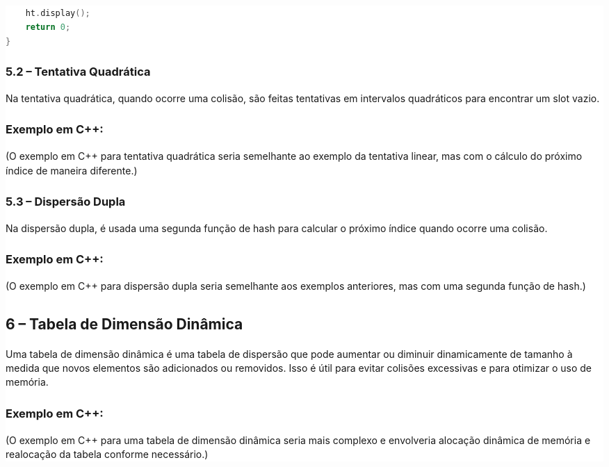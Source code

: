 ```cpp
    ht.display();
    return 0;
}
```
### 5.2 – Tentativa Quadrática

Na tentativa quadrática, quando ocorre uma colisão, são feitas tentativas em intervalos quadráticos para encontrar um slot vazio.

### Exemplo em C++:

(O exemplo em C++ para tentativa quadrática seria semelhante ao exemplo da tentativa linear, mas com o cálculo do próximo índice de maneira diferente.)

### 5.3 – Dispersão Dupla

Na dispersão dupla, é usada uma segunda função de hash para calcular o próximo índice quando ocorre uma colisão.

### Exemplo em C++:

(O exemplo em C++ para dispersão dupla seria semelhante aos exemplos anteriores, mas com uma segunda função de hash.)

## 6 – Tabela de Dimensão Dinâmica

Uma tabela de dimensão dinâmica é uma tabela de dispersão que pode aumentar ou diminuir dinamicamente de tamanho à medida que novos elementos são adicionados ou removidos. Isso é útil para evitar colisões excessivas e para otimizar o uso de memória.

### Exemplo em C++:

(O exemplo em C++ para uma tabela de dimensão dinâmica seria mais complexo e envolveria alocação dinâmica de memória e realocação da tabela conforme necessário.)



